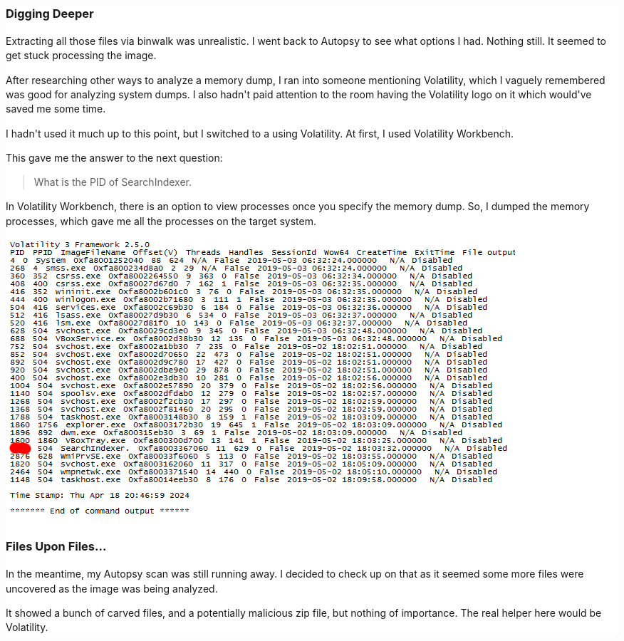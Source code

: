 ### Digging Deeper
Extracting all those files via binwalk was unrealistic. I went back to Autopsy to see what options I had. Nothing still. It seemed to get stuck processing the image. 

After researching other ways to analyze a memory dump, I ran into someone mentioning Volatility, which I vaguely remembered was good for analyzing system dumps. I also hadn't paid attention to the room having the Volatility logo on it which would've saved me some time.

I hadn't used it much up to this point, but I switched to a using Volatility. At first, I used Volatility Workbench.

This gave me the answer to the next question: 

> What is the PID of SearchIndexer.

In Volatility Workbench, there is an option to view processes once you specify the memory dump. So, I dumped the memory processes, which gave me all the processes on the target system.

![Here is was the processes list looked like](proccesses-list.png)

### Files Upon Files...
In the meantime, my Autopsy scan was still running away. I decided to check up on that as it seemed some more files were uncovered as the image was being analyzed.

It showed a bunch of carved files, and a potentially malicious zip file, but nothing of importance. The real helper here would be Volatility.
